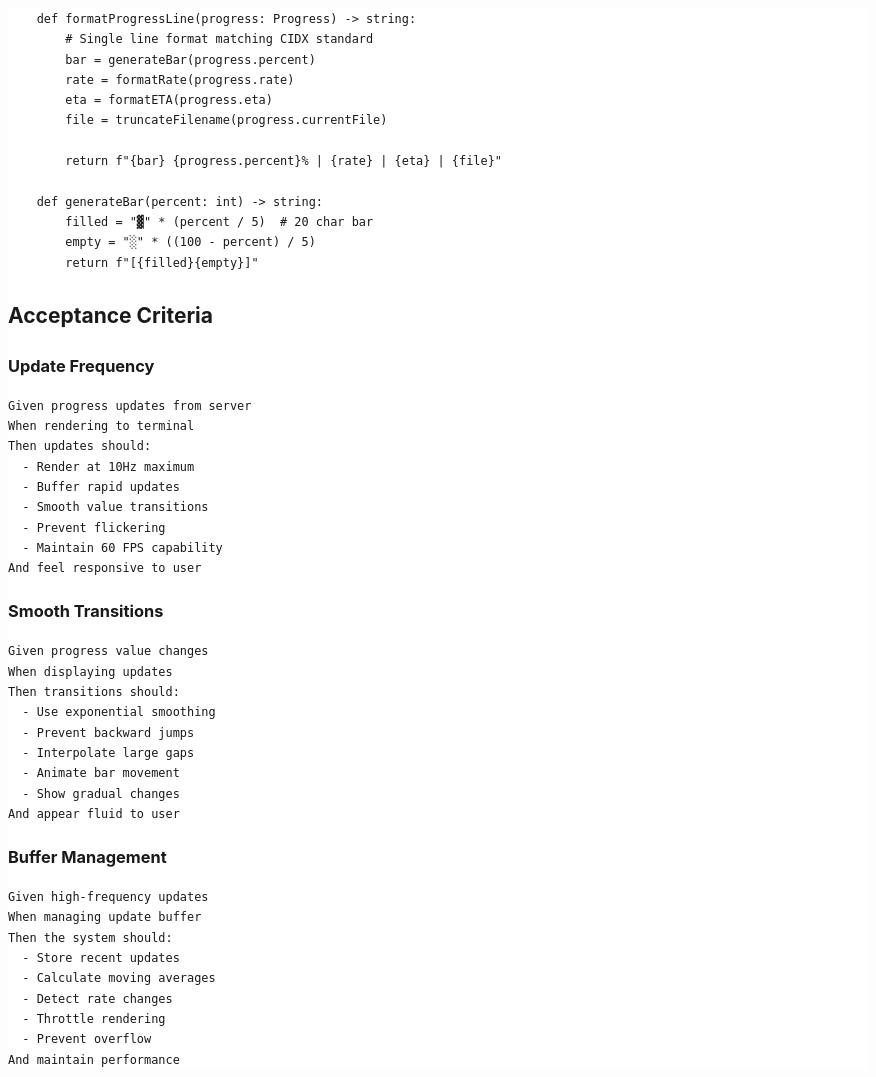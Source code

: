 ```pseudocode
    def formatProgressLine(progress: Progress) -> string:
        # Single line format matching CIDX standard
        bar = generateBar(progress.percent)
        rate = formatRate(progress.rate)
        eta = formatETA(progress.eta)
        file = truncateFilename(progress.currentFile)

        return f"{bar} {progress.percent}% | {rate} | {eta} | {file}"

    def generateBar(percent: int) -> string:
        filled = "▓" * (percent / 5)  # 20 char bar
        empty = "░" * ((100 - percent) / 5)
        return f"[{filled}{empty}]"
```

## Acceptance Criteria

### Update Frequency
```gherkin
Given progress updates from server
When rendering to terminal
Then updates should:
  - Render at 10Hz maximum
  - Buffer rapid updates
  - Smooth value transitions
  - Prevent flickering
  - Maintain 60 FPS capability
And feel responsive to user
```

### Smooth Transitions
```gherkin
Given progress value changes
When displaying updates
Then transitions should:
  - Use exponential smoothing
  - Prevent backward jumps
  - Interpolate large gaps
  - Animate bar movement
  - Show gradual changes
And appear fluid to user
```

### Buffer Management
```gherkin
Given high-frequency updates
When managing update buffer
Then the system should:
  - Store recent updates
  - Calculate moving averages
  - Detect rate changes
  - Throttle rendering
  - Prevent overflow
And maintain performance
```
